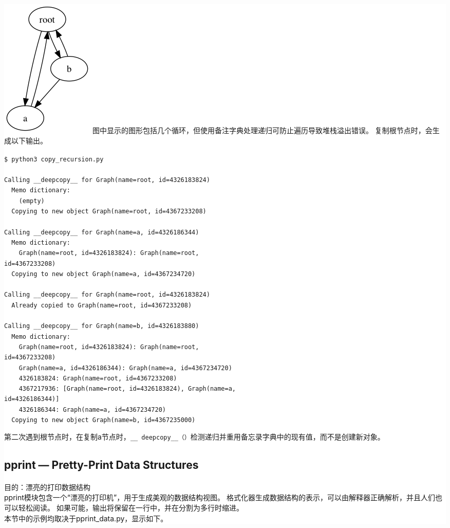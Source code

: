 ![cycle-graph](/assets/images/cycle-graph.png)
图中显示的图形包括几个循环，但使用备注字典处理递归可防止遍历导致堆栈溢出错误。 复制根节点时，会生成以下输出。

```
$ python3 copy_recursion.py

Calling __deepcopy__ for Graph(name=root, id=4326183824)
  Memo dictionary:
    (empty)
  Copying to new object Graph(name=root, id=4367233208)

Calling __deepcopy__ for Graph(name=a, id=4326186344)
  Memo dictionary:
    Graph(name=root, id=4326183824): Graph(name=root,
id=4367233208)
  Copying to new object Graph(name=a, id=4367234720)

Calling __deepcopy__ for Graph(name=root, id=4326183824)
  Already copied to Graph(name=root, id=4367233208)

Calling __deepcopy__ for Graph(name=b, id=4326183880)
  Memo dictionary:
    Graph(name=root, id=4326183824): Graph(name=root,
id=4367233208)
    Graph(name=a, id=4326186344): Graph(name=a, id=4367234720)
    4326183824: Graph(name=root, id=4367233208)
    4367217936: [Graph(name=root, id=4326183824), Graph(name=a,
id=4326186344)]
    4326186344: Graph(name=a, id=4367234720)
  Copying to new object Graph(name=b, id=4367235000)
```
第二次遇到根节点时，在复制a节点时，`__ deepcopy__（）`检测递归并重用备忘录字典中的现有值，而不是创建新对象。

## pprint — Pretty-Print Data Structures

目的：漂亮的打印数据结构  
pprint模块包含一个“漂亮的打印机”，用于生成美观的数据结构视图。 格式化器生成数据结构的表示，可以由解释器正确解析，并且人们也可以轻松阅读。 如果可能，输出将保留在一行中，并在分割为多行时缩进。  
本节中的示例均取决于pprint_data.py，显示如下。
